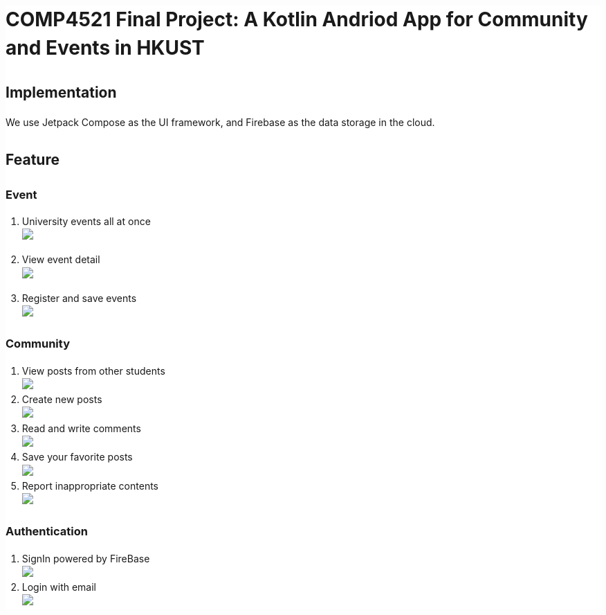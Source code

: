# COMP4521 Final Project: A Kotlin Andriod App for Community and Events in HKUST

## Implementation
We use Jetpack Compose as the UI framework, and Firebase as the data storage in the cloud.

## Feature

### Event

1. University events all at once \
   <img src="https://github.com/ptpyip/Andriod_Social_Media_App/assets/18398848/5486f1be-9e61-4969-aa79-ac242681a99b" width=40%>

2. View event detail \
   <img src="https://github.com/ptpyip/Andriod_Social_Media_App/assets/18398848/bb1e49fb-606b-419f-9e0e-7b076fe3a325" width=40%>
   [](https://github.com/ptpyip/Andriod_Social_Media_App/assets/18398848/bb1e49fb-606b-419f-9e0e-7b076fe3a325)
3. Register and save events\
   <img src="https://github.com/ptpyip/Andriod_Social_Media_App/assets/18398848/92ae6fd9-04b4-4355-9fbe-c9d14444ef99" width=40%>
   [](https://github.com/ptpyip/Andriod_Social_Media_App/assets/18398848/92ae6fd9-04b4-4355-9fbe-c9d14444ef99)

### Community

1. View posts from other students\
   <img src="https://github.com/ptpyip/Andriod_Social_Media_App/assets/18398848/ff76f52c-43b9-4986-891b-70e6cc2f757d" width=40%>
   [](https://github.com/ptpyip/Andriod_Social_Media_App/assets/18398848/ff76f52c-43b9-4986-891b-70e6cc2f757d)
2. Create new posts\
   <img src="https://github.com/ptpyip/Andriod_Social_Media_App/assets/18398848/eaf44268-3a0d-453b-819c-408a9ba029c8" width=40%>
   [](https://github.com/ptpyip/Andriod_Social_Media_App/assets/18398848/eaf44268-3a0d-453b-819c-408a9ba029c8)
3. Read and write comments\
   <img src="https://github.com/ptpyip/Andriod_Social_Media_App/assets/18398848/45ae98f7-ba84-441a-9bf5-de52066431fb" width=40%>
   [](https://github.com/ptpyip/Andriod_Social_Media_App/assets/18398848/45ae98f7-ba84-441a-9bf5-de52066431fb)
4. Save your favorite posts\
   <img src="https://github.com/ptpyip/Andriod_Social_Media_App/assets/18398848/713b9079-6639-4fa5-bf97-9cb116f93ad5" width=40%>
   [](https://github.com/ptpyip/Andriod_Social_Media_App/assets/18398848/713b9079-6639-4fa5-bf97-9cb116f93ad5)
5. Report inappropriate contents\
   <img src="https://github.com/ptpyip/Andriod_Social_Media_App/assets/18398848/724d9deb-5ad7-41b3-b7dc-efe0ff622add" width=40%>
   [](https://github.com/ptpyip/Andriod_Social_Media_App/assets/18398848/724d9deb-5ad7-41b3-b7dc-efe0ff622add)


### Authentication

1. SignIn powered by FireBase \
   <img src="https://github.com/ptpyip/Andriod_Social_Media_App/assets/18398848/1328316e-6f2f-45da-848e-b953437631cd" width=40%>
   [](https://github.com/ptpyip/Andriod_Social_Media_App/assets/18398848/1328316e-6f2f-45da-848e-b953437631cd)
2. Login with email \
   <img src="https://github.com/ptpyip/Andriod_Social_Media_App/assets/18398848/6c21f3df-db5c-4003-9281-5588452d3815" width=40%>
   [](https://github.com/ptpyip/Andriod_Social_Media_App/assets/18398848/6c21f3df-db5c-4003-9281-5588452d3815)

